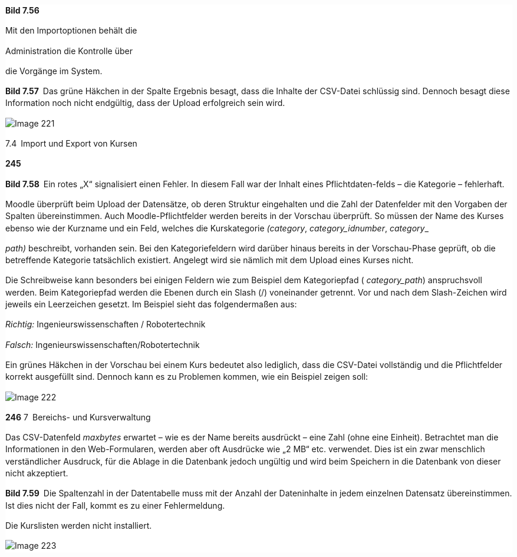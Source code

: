 **Bild 7.56** 

Mit den Importoptionen behält die

Administration die Kontrolle über

die Vorgänge im System.

**Bild 7.57** Das grüne Häkchen in der Spalte Ergebnis besagt, dass die Inhalte der CSV-Datei schlüssig sind. Dennoch besagt diese Information noch nicht endgültig, dass der Upload erfolgreich sein wird.

![Image 221](index-268_1.jpg)

7.4 Import und Export von Kursen

**245**

**Bild 7.58** Ein rotes „X“ signalisiert einen Fehler. In diesem Fall war der Inhalt eines Pflichtdaten-felds – die Kategorie – fehlerhaft.

Moodle überprüft beim Upload der Datensätze, ob deren Struktur eingehalten und die Zahl der Datenfelder mit den Vorgaben der Spalten übereinstimmen. Auch Moodle-Pflichtfelder werden bereits in der Vorschau überprüft. So müssen der Name des Kurses ebenso wie der Kurzname und ein Feld, welches die Kurskategorie _(category_, _category_idnumber_, _category__

_path)_ beschreibt, vorhanden sein. Bei den Kategoriefeldern wird darüber hinaus bereits in der Vorschau-Phase geprüft, ob die betreffende Kategorie tatsächlich existiert. Angelegt wird sie nämlich mit dem Upload eines Kurses nicht.

Die Schreibweise kann besonders bei einigen Feldern wie zum Beispiel dem Kategoriepfad ( _category_path_) anspruchsvoll werden. Beim Kategoriepfad werden die Ebenen durch ein Slash (/) voneinander getrennt. Vor und nach dem Slash-Zeichen wird jeweils ein Leerzeichen gesetzt. Im Beispiel sieht das folgendermaßen aus:

_Richtig:_ Ingenieurswissenschaften / Robotertechnik

_Falsch:_ Ingenieurswissenschaften/Robotertechnik

Ein grünes Häkchen in der Vorschau bei einem Kurs bedeutet also lediglich, dass die CSV-Datei vollständig und die Pflichtfelder korrekt ausgefüllt sind. Dennoch kann es zu Problemen kommen, wie ein Beispiel zeigen soll:

![Image 222](index-269_1.png)

**246** 7 Bereichs- und Kursverwaltung

Das CSV-Datenfeld _maxbytes_ erwartet – wie es der Name bereits ausdrückt – eine Zahl (ohne eine Einheit). Betrachtet man die Informationen in den Web-Formularen, werden aber oft Ausdrücke wie „2 MB“ etc. verwendet. Dies ist ein zwar menschlich verständlicher Ausdruck, für die Ablage in die Datenbank jedoch ungültig und wird beim Speichern in die Datenbank von dieser nicht akzeptiert.

**Bild 7.59** Die Spaltenzahl in der Datentabelle muss mit der Anzahl der Dateninhalte in jedem einzelnen Datensatz übereinstimmen. Ist dies nicht der Fall, kommt es zu einer Fehlermeldung.

Die Kurslisten werden nicht installiert.

![Image 223](index-270_1.png)
